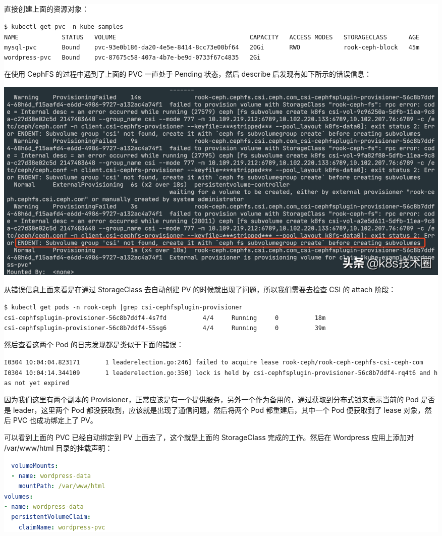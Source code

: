 直接创建上面的资源对象：

```shell
$ kubectl get pvc -n kube-samples
NAME            STATUS   VOLUME                                     CAPACITY   ACCESS MODES   STORAGECLASS      AGE
mysql-pvc       Bound    pvc-93e0b186-da20-4e5e-8414-8cc73e00bf64   20Gi       RWO            rook-ceph-block   45m
wordpress-pvc   Bound    pvc-87675c58-407a-4b7e-be9d-0733f67c4835   2Gi
```

在使用 CephFS 的过程中遇到了上面的 PVC 一直处于 Pending 状态，然后 describe 后发现有如下所示的错误信息：

![](./error-csi-not-found.png)

从错误信息上面来看是在通过 StorageClass 去自动创建 PV 的时候就出现了问题，所以我们需要去检查 CSI 的 attach 阶段：

```shell
$ kubectl get pods -n rook-ceph |grep csi-cephfsplugin-provisioner
csi-cephfsplugin-provisioner-56c8b7ddf4-4s7fd          4/4     Running     0          18m
csi-cephfsplugin-provisioner-56c8b7ddf4-55sg6          4/4     Running     0          39m
```

然后查看这两个 Pod 的日志发现都是类似于下面的错误：

```shell
I0304 10:04:04.823171       1 leaderelection.go:246] failed to acquire lease rook-ceph/rook-ceph-cephfs-csi-ceph-com
I0304 10:04:14.344109       1 leaderelection.go:350] lock is held by csi-cephfsplugin-provisioner-56c8b7ddf4-rq4t6 and has not yet expired
```

因为我们这里有两个副本的 Provisioner，正常应该是有一个提供服务，另外一个作为备用的，通过获取到分布式锁来表示当前的 Pod 是否是 leader，这里两个 Pod 都没获取到，应该就是出现了通信问题，然后将两个 Pod 都重建后，其中一个 Pod 便获取到了 lease 对象，然后 PVC 也成功绑定上了 PV。

可以看到上面的 PVC 已经自动绑定到 PV 上面去了，这个就是上面的 StorageClass 完成的工作。然后在 Wordpress 应用上添加对 /var/www/html 目录的挂载声明：

```yaml
  volumeMounts:
  - name: wordpress-data
    mountPath: /var/www/html
volumes:
- name: wordpress-data
  persistentVolumeClaim:
    claimName: wordpress-pvc
```
